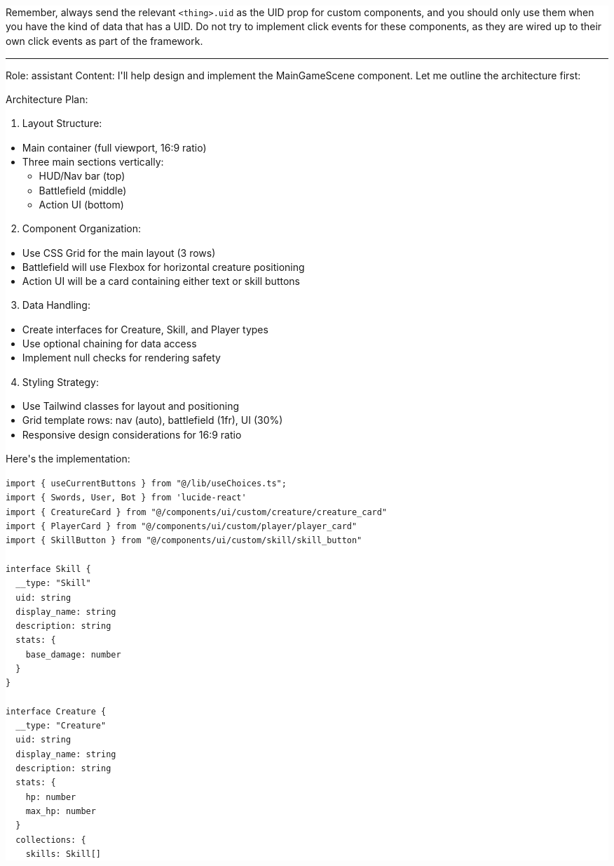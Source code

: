```tsx @/components/ui/custom/creature/creature_card.tsx
```

Remember, always send the relevant `<thing>.uid` as the UID prop for custom components, and you should only use them when you have the kind of data that has a UID.
Do not try to implement click events for these components, as they are wired up to their own click events as part of the framework.


__________________
Role: assistant
Content: I'll help design and implement the MainGameScene component. Let me outline the architecture first:

Architecture Plan:

1. Layout Structure:
- Main container (full viewport, 16:9 ratio)
- Three main sections vertically:
  * HUD/Nav bar (top)
  * Battlefield (middle)
  * Action UI (bottom)

2. Component Organization:
- Use CSS Grid for the main layout (3 rows)
- Battlefield will use Flexbox for horizontal creature positioning
- Action UI will be a card containing either text or skill buttons

3. Data Handling:
- Create interfaces for Creature, Skill, and Player types
- Use optional chaining for data access
- Implement null checks for rendering safety

4. Styling Strategy:
- Use Tailwind classes for layout and positioning
- Grid template rows: nav (auto), battlefield (1fr), UI (30%)
- Responsive design considerations for 16:9 ratio

Here's the implementation:

```tsx main_game/templates/MainGameScene.tsx
import { useCurrentButtons } from "@/lib/useChoices.ts";
import { Swords, User, Bot } from 'lucide-react'
import { CreatureCard } from "@/components/ui/custom/creature/creature_card"
import { PlayerCard } from "@/components/ui/custom/player/player_card"
import { SkillButton } from "@/components/ui/custom/skill/skill_button"

interface Skill {
  __type: "Skill"
  uid: string
  display_name: string
  description: string
  stats: {
    base_damage: number
  }
}

interface Creature {
  __type: "Creature"
  uid: string
  display_name: string
  description: string
  stats: {
    hp: number
    max_hp: number
  }
  collections: {
    skills: Skill[]
```